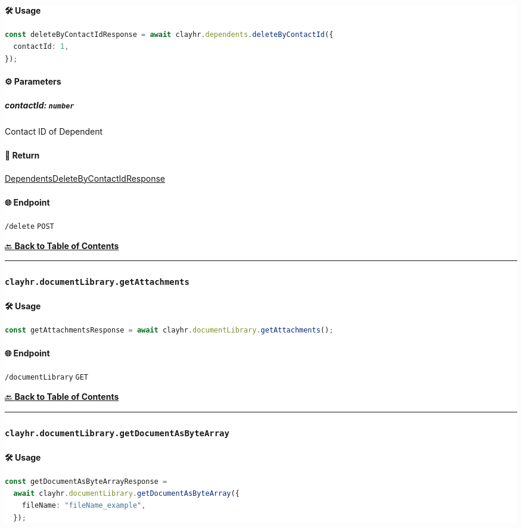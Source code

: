 

#### 🛠️ Usage<a id="🛠️-usage"></a>

```typescript
const deleteByContactIdResponse = await clayhr.dependents.deleteByContactId({
  contactId: 1,
});
```

#### ⚙️ Parameters<a id="⚙️-parameters"></a>

##### contactId: `number`<a id="contactid-number"></a>

Contact ID of Dependent

#### 🔄 Return<a id="🔄-return"></a>

[DependentsDeleteByContactIdResponse](./models/dependents-delete-by-contact-id-response.ts)

#### 🌐 Endpoint<a id="🌐-endpoint"></a>

`/delete` `POST`

[🔙 **Back to Table of Contents**](#table-of-contents)

---


### `clayhr.documentLibrary.getAttachments`<a id="clayhrdocumentlibrarygetattachments"></a>



#### 🛠️ Usage<a id="🛠️-usage"></a>

```typescript
const getAttachmentsResponse = await clayhr.documentLibrary.getAttachments();
```

#### 🌐 Endpoint<a id="🌐-endpoint"></a>

`/documentLibrary` `GET`

[🔙 **Back to Table of Contents**](#table-of-contents)

---


### `clayhr.documentLibrary.getDocumentAsByteArray`<a id="clayhrdocumentlibrarygetdocumentasbytearray"></a>



#### 🛠️ Usage<a id="🛠️-usage"></a>

```typescript
const getDocumentAsByteArrayResponse =
  await clayhr.documentLibrary.getDocumentAsByteArray({
    fileName: "fileName_example",
  });
```
